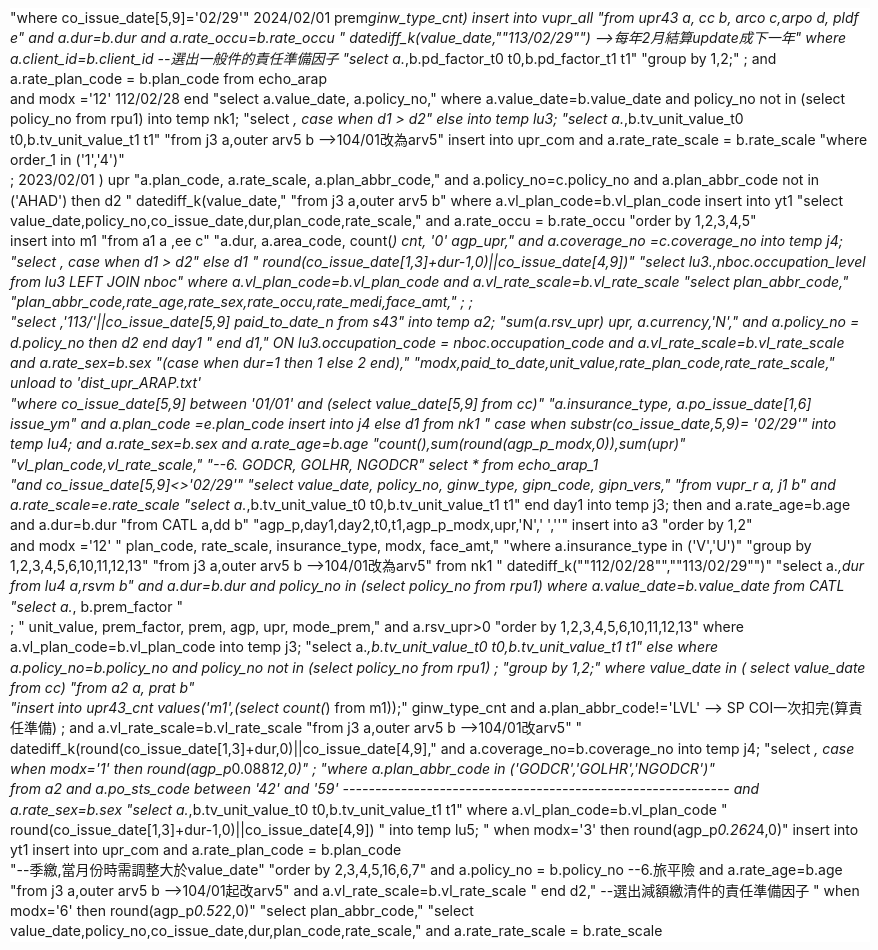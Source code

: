 "where co_issue_date[5,9]='02/29'"	2024/02/01												                  prem*ginw_type_cnt)				insert into vupr_all						"from upr43 a, cc b, arco c,arpo d, pldf e"				and a.dur=b.dur		and a.rate_occu=b.rate_occu				"            datediff_k(value_date,""113/02/29"")  -->每年2月結算update成下一年"		where a.client_id=b.client_id		--選出一般件的責任準備因子		"select a.*,b.pd_factor_t0 t0,b.pd_factor_t1 t1"		"group by 1,2;"		;				and a.rate_plan_code = b.plan_code						from echo_arap											
and modx ='12'	112/02/28												      end				"select a.value_date, a.policy_no,"						where a.value_date=b.value_date				and policy_no not in (select policy_no from rpu1)		into temp nk1;		"select *, case when d1 > d2"		           else		into temp lu3;		"select a.*,b.tv_unit_value_t0 t0,b.tv_unit_value_t1 t1"		"from j3 a,outer arv5 b                                 -->104/01改為arv5"				insert into upr_com				and a.rate_rate_scale = b.rate_scale						"where order_1 in ('1','4')"											
;	2023/02/01												) upr				"a.plan_code, a.rate_scale, a.plan_abbr_code,"						and a.policy_no=c.policy_no				and a.plan_abbr_code not in ('AHAD')				              then d2		"             datediff_k(value_date,"				"from j3 a,outer arv5 b"		where a.vl_plan_code=b.vl_plan_code		insert into yt1		"select value_date,policy_no,co_issue_date,dur,plan_code,rate_scale,"				and a.rate_occu = b.rate_occu						"order by 1,2,3,4,5"											
insert into m1													"from a1 a ,ee c"				"a.dur, a.area_code, count(*) cnt, '0' agp_upr,"						and a.coverage_no =c.coverage_no				into temp j4;		"select *, case when d1 > d2"		              else d1		"              round(co_issue_date[1,3]+dur-1,0)||co_issue_date[4,9])"		"select lu3.*,nboc.occupation_level from lu3 LEFT JOIN nboc"		where a.vl_plan_code=b.vl_plan_code		and a.vl_rate_scale=b.vl_rate_scale		"select plan_abbr_code,"		"plan_abbr_code,rate_age,rate_sex,rate_occu,rate_medi,face_amt,"				;						;											
"select *,'113/'||co_issue_date[5,9] paid_to_date_n from s43"													into temp a2;				"sum(a.rsv_upr) upr, a.currency,'N',"						and a.policy_no = d.policy_no						              then d2		            end day1		"         end d1,"		ON lu3.occupation_code = nboc.occupation_code		and a.vl_rate_scale=b.vl_rate_scale		and a.rate_sex=b.sex		"(case when dur=1 then 1 else 2 end),"		"modx,paid_to_date,unit_value,rate_plan_code,rate_rate_scale,"										unload to 'dist_upr_ARAP.txt'											
"where co_issue_date[5,9] between '01/01' and (select value_date[5,9] from cc)"																	"a.insurance_type, a.po_issue_date[1,6] issue_ym"						and a.plan_code =e.plan_code				insert into j4		              else d1		from nk1		"         case when substr(co_issue_date,5,9)= '02/29'"		into temp lu4;		and a.rate_sex=b.sex		and a.rate_age=b.age		"count(*),sum(round(agp_p_modx,0)),sum(upr)"		"vl_plan_code,vl_rate_scale,"				"--6. GODCR, GOLHR, NGODCR"						select * from echo_arap_1											
"and co_issue_date[5,9]<>'02/29'"													"select value_date, policy_no, ginw_type, gipn_code, gipn_vers,"				"from vupr_r a, j1 b"						and a.rate_scale=e.rate_scale				"select a.*,b.tv_unit_value_t0 t0,b.tv_unit_value_t1 t1"		            end day1		into temp j3;		          then				and a.rate_age=b.age		and a.dur=b.dur		"from CATL a,dd b"		"agp_p,day1,day2,t0,t1,agp_p_modx,upr,'N',' ',''"				insert into a3						"order by 1,2"											
and modx ='12'													"       plan_code, rate_scale, insurance_type, modx, face_amt,"				"where a.insurance_type in ('V','U')"						"group by 1,2,3,4,5,6,10,11,12,13"				"from j3 a,outer arv5 b                                 -->104/01改為arv5"		from nk1				"            datediff_k(""112/02/28"",""113/02/29"")"		"select a.*,dur from lu4 a,rsvm b"		and a.dur=b.dur		and policy_no in (select policy_no from rpu1)		where a.value_date=b.value_date		from CATL				"select a.*, b.prem_factor "																	
;													"       unit_value, prem_factor, prem, agp, upr, mode_prem,"				and a.rsv_upr>0						"order by 1,2,3,4,5,6,10,11,12,13"				where a.vl_plan_code=b.vl_plan_code		into temp j3;		"select a.*,b.tv_unit_value_t0 t0,b.tv_unit_value_t1 t1"		           else		where a.policy_no=b.policy_no		and policy_no not in (select policy_no from rpu1)		;		"group by 1,2;"		where value_date in ( select value_date from cc)				"from a2 a, prat b"																	
"insert into upr43_cnt values('m1',(select count(*) from m1));"													       ginw_type_cnt				and a.plan_abbr_code!='LVL' --> SP COI一次扣完(算責任準備)						;				and a.vl_rate_scale=b.vl_rate_scale				"from j3 a,outer arv5 b                 -->104/01改arv5"		"            datediff_k(round(co_issue_date[1,3]+dur,0)||co_issue_date[4,9],"		and a.coverage_no=b.coverage_no		into temp j4;		"select *, case when modx='1' then round(agp_p*0.088*12,0)"				;				"where a.plan_abbr_code in ('GODCR','GOLHR','NGODCR')"																	
													from a2				and a.po_sts_code between '42' and '59'						------------------------------------------------------------				and a.rate_sex=b.sex		"select a.*,b.tv_unit_value_t0 t0,b.tv_unit_value_t1 t1"		where a.vl_plan_code=b.vl_plan_code		"             round(co_issue_date[1,3]+dur-1,0)||co_issue_date[4,9]) "		into temp lu5;				"            when modx='3' then    round(agp_p*0.262*4,0)"		insert into yt1		insert into upr_com				and a.rate_plan_code = b.plan_code																	
"--季繳,當月份時需調整大於value_date"													"order by 2,3,4,5,16,6,7"				and a.policy_no = b.policy_no						--6.旅平險				and a.rate_age=b.age		"from j3 a,outer arv5 b                               -->104/01起改arv5"		and a.vl_rate_scale=b.vl_rate_scale		"           end d2,"				--選出減額繳清件的責任準備因子		"            when modx='6' then    round(agp_p*0.52*2,0)"		"select plan_abbr_code,"		"select value_date,policy_no,co_issue_date,dur,plan_code,rate_scale,"				and a.rate_rate_scale = b.rate_scale																	